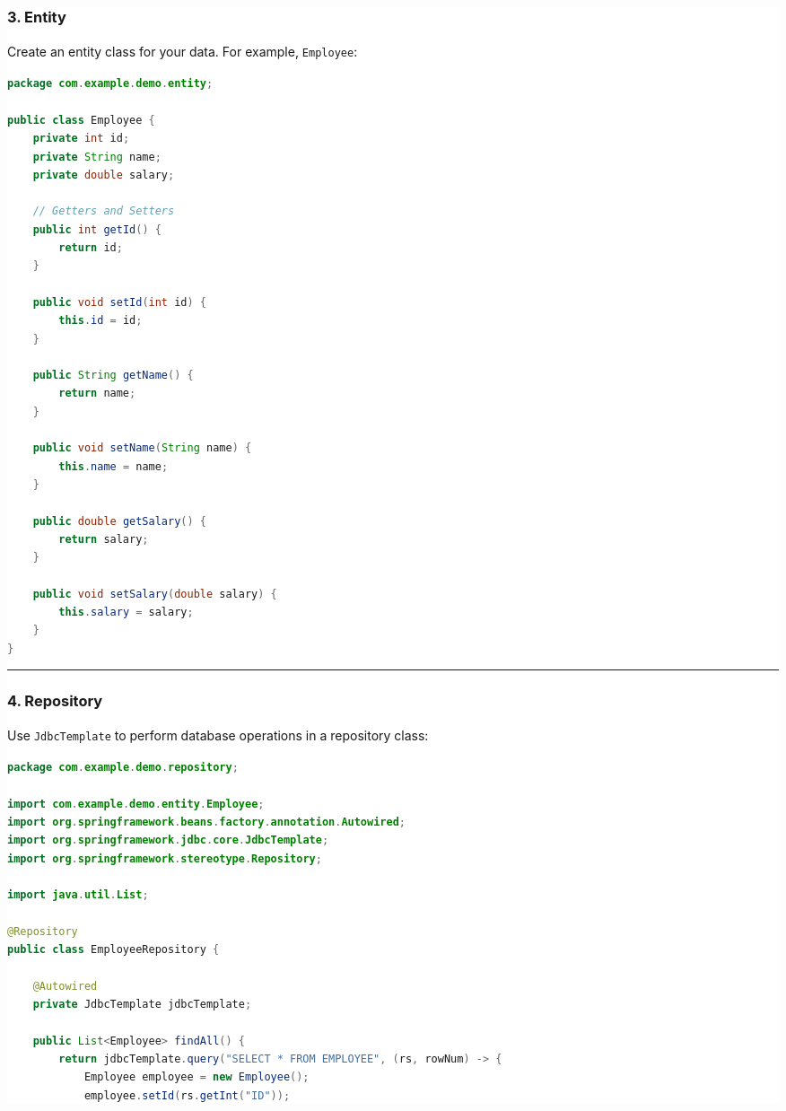 
### **3. Entity**

Create an entity class for your data. For example, `Employee`:

```java
package com.example.demo.entity;

public class Employee {
    private int id;
    private String name;
    private double salary;

    // Getters and Setters
    public int getId() {
        return id;
    }

    public void setId(int id) {
        this.id = id;
    }

    public String getName() {
        return name;
    }

    public void setName(String name) {
        this.name = name;
    }

    public double getSalary() {
        return salary;
    }

    public void setSalary(double salary) {
        this.salary = salary;
    }
}
```

---

### **4. Repository**

Use `JdbcTemplate` to perform database operations in a repository class:

```java
package com.example.demo.repository;

import com.example.demo.entity.Employee;
import org.springframework.beans.factory.annotation.Autowired;
import org.springframework.jdbc.core.JdbcTemplate;
import org.springframework.stereotype.Repository;

import java.util.List;

@Repository
public class EmployeeRepository {

    @Autowired
    private JdbcTemplate jdbcTemplate;

    public List<Employee> findAll() {
        return jdbcTemplate.query("SELECT * FROM EMPLOYEE", (rs, rowNum) -> {
            Employee employee = new Employee();
            employee.setId(rs.getInt("ID"));
```